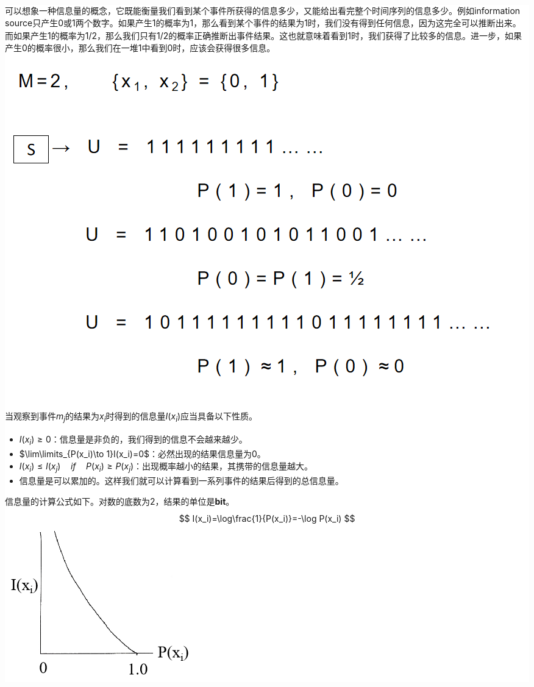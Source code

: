 可以想象一种信息量的概念，它既能衡量我们看到某个事件所获得的信息多少，又能给出看完整个时间序列的信息多少。例如information source只产生0或1两个数字。如果产生1的概率为1，那么看到某个事件的结果为1时，我们没有得到任何信息，因为这完全可以推断出来。而如果产生1的概率为1/2，那么我们只有1/2的概率正确推断出事件结果。这也就意味着看到1时，我们获得了比较多的信息。进一步，如果产生0的概率很小，那么我们在一堆1中看到0时，应该会获得很多信息。

![image-20221008222614403](assets/image-20221008222614403.png)

当观察到事件$m_j$的结果为$x_i$时得到的信息量$I(x_i)$应当具备以下性质。

- $I(x_i)\geq0$：信息量是非负的，我们得到的信息不会越来越少。
- $\lim\limits_{P(x_i)\to 1}I(x_i)=0$：必然出现的结果信息量为0。
- $I(x_i)\leq I(x_j)\quad if\quad P(x_i)\geq P(x_j)$：出现概率越小的结果，其携带的信息量越大。
- 信息量是可以累加的。这样我们就可以计算看到一系列事件的结果后得到的总信息量。

信息量的计算公式如下。对数的底数为2，结果的单位是**bit**。
$$
I(x_i)=\log\frac{1}{P(x_i)}=-\log P(x_i)
$$
![image-20221008224428336](assets/image-20221008224428336.png)
